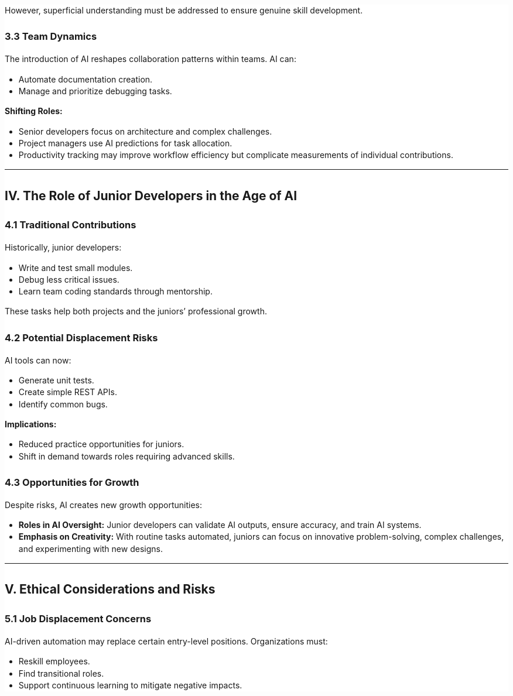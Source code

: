 However, superficial understanding must be addressed to ensure genuine skill development.

### 3.3 Team Dynamics

The introduction of AI reshapes collaboration patterns within teams. AI can:
- Automate documentation creation.
- Manage and prioritize debugging tasks.

**Shifting Roles:**
- Senior developers focus on architecture and complex challenges.
- Project managers use AI predictions for task allocation.
- Productivity tracking may improve workflow efficiency but complicate measurements of individual contributions.

---

## IV. The Role of Junior Developers in the Age of AI

### 4.1 Traditional Contributions

Historically, junior developers:
- Write and test small modules.
- Debug less critical issues.
- Learn team coding standards through mentorship.

These tasks help both projects and the juniors’ professional growth.

### 4.2 Potential Displacement Risks

AI tools can now:
- Generate unit tests.
- Create simple REST APIs.
- Identify common bugs.

**Implications:**
- Reduced practice opportunities for juniors.
- Shift in demand towards roles requiring advanced skills.

### 4.3 Opportunities for Growth

Despite risks, AI creates new growth opportunities:
- **Roles in AI Oversight:** Junior developers can validate AI outputs, ensure accuracy, and train AI systems.
- **Emphasis on Creativity:** With routine tasks automated, juniors can focus on innovative problem-solving, complex challenges, and experimenting with new designs.

---

## V. Ethical Considerations and Risks

### 5.1 Job Displacement Concerns

AI-driven automation may replace certain entry-level positions. Organizations must:
- Reskill employees.
- Find transitional roles.
- Support continuous learning to mitigate negative impacts.

